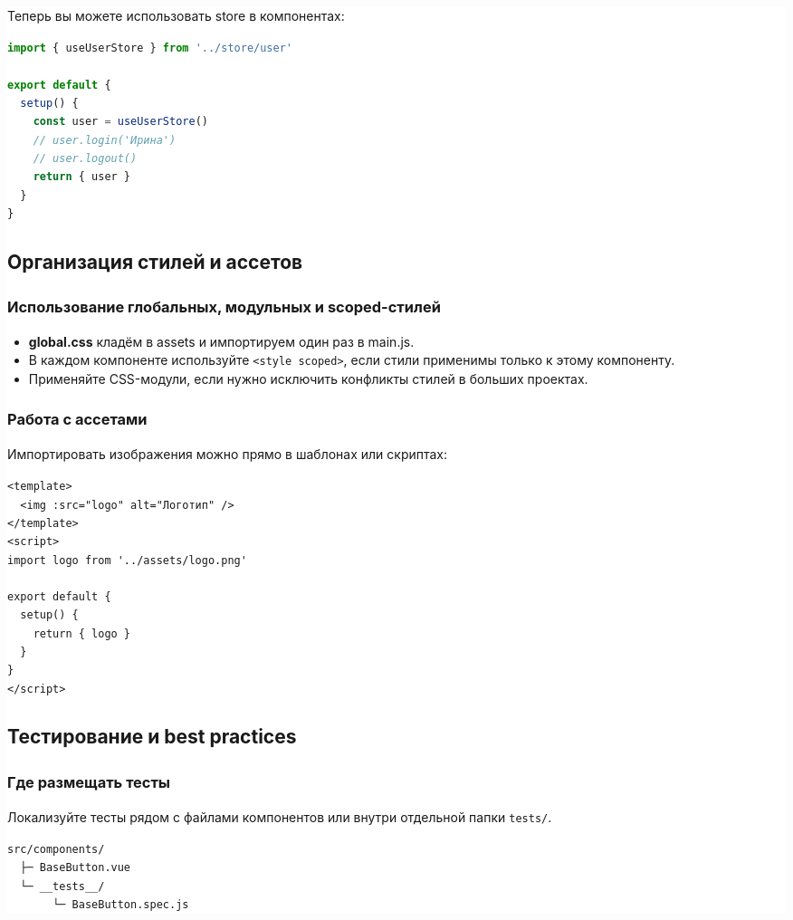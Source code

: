 Теперь вы можете использовать store в компонентах:

```js
import { useUserStore } from '../store/user'

export default {
  setup() {
    const user = useUserStore()
    // user.login('Ирина')
    // user.logout()
    return { user }
  }
}
```

## Организация стилей и ассетов

### Использование глобальных, модульных и scoped-стилей

- **global.css** кладём в assets и импортируем один раз в main.js.
- В каждом компоненте используйте `<style scoped>`, если стили применимы только к этому компоненту.
- Применяйте CSS-модули, если нужно исключить конфликты стилей в больших проектах.

### Работа с ассетами

Импортировать изображения можно прямо в шаблонах или скриптах:

```vue
<template>
  <img :src="logo" alt="Логотип" />
</template>
<script>
import logo from '../assets/logo.png'

export default {
  setup() {
    return { logo }
  }
}
</script>
```

## Тестирование и best practices

### Где размещать тесты

Локализуйте тесты рядом с файлами компонентов или внутри отдельной папки `tests/`.

```
src/components/
  ├─ BaseButton.vue
  └─ __tests__/
       └─ BaseButton.spec.js
```
